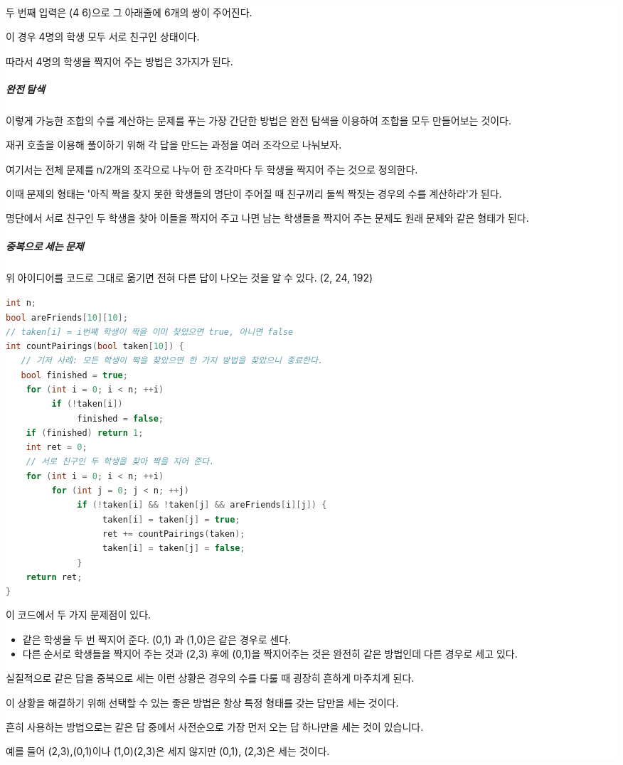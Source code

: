 두 번째 입력은 (4 6)으로 그 아래줄에 6개의 쌍이 주어진다.

이 경우 4명의 학생 모두 서로 친구인 상태이다.

따라서 4명의 학생을 짝지어 주는 방법은 3가지가 된다.

##### 완전 탐색

이렇게 가능한 조합의 수를 계산하는 문제를 푸는 가장 간단한 방법은 완전 탐색을 이용하여 조합을 모두 만들어보는 것이다.

재귀 호출을 이용해 풀이하기 위해 각 답을 만드는 과정을 여러 조각으로 나눠보자.

여기서는 전체 문제를 n/2개의 조각으로 나누어 한 조각마다 두 학생을 짝지어 주는 것으로 정의한다.

이때 문제의 형태는 '아직 짝을 찾지 못한 학생들의 명단이 주어질 때 친구끼리 둘씩 짝짓는 경우의 수를 계산하라'가 된다.

명단에서 서로 친구인 두 학생을 찾아 이들을 짝지어 주고 나면 남는 학생들을 짝지어 주는 문제도 원래 문제와 같은 형태가 된다.

##### 중복으로 세는 문제

위 아이디어를 코드로 그대로 옮기면 전혀 다른 답이 나오는 것을 알 수 있다. (2, 24, 192)

```c++
int n;
bool areFriends[10][10];
// taken[i] = i번째 학생이 짝을 이미 찾았으면 true, 아니면 false
int countPairings(bool taken[10]) {
   // 기저 사례: 모든 학생이 짝을 찾았으면 한 가지 방법을 찾았으니 종료한다.
   bool finished = true;
    for (int i = 0; i < n; ++i)
         if (!taken[i])
              finished = false;
    if (finished) return 1;
    int ret = 0;
    // 서로 친구인 두 학생을 찾아 짝을 지어 준다.
    for (int i = 0; i < n; ++i)
         for (int j = 0; j < n; ++j)
              if (!taken[i] && !taken[j] && areFriends[i][j]) {
                   taken[i] = taken[j] = true;
                   ret += countPairings(taken);
                   taken[i] = taken[j] = false;
              }
    return ret;
}
```

이 코드에서 두 가지 문제점이 있다.

- 같은 학생을 두 번 짝지어 준다. (0,1) 과 (1,0)은 같은 경우로 센다.
- 다른 순서로 학생들을 짝지어 주는 것과 (2,3) 후에 (0,1)을 짝지어주는 것은 완전히 같은 방법인데 다른 경우로 세고 있다.

실질적으로 같은 답을 중복으로 세는 이런 상황은 경우의 수를 다룰 때 굉장히 흔하게 마주치게 된다.

이 상황을 해결하기 위해 선택할 수 있는 좋은 방법은 항상 특정 형태를 갖는 답만을 세는 것이다.

흔히 사용하는 방법으로는 같은 답 중에서 사전순으로 가장 먼저 오는 답 하나만을 세는 것이 있습니다.

예를 들어 (2,3),(0,1)이나 (1,0)(2,3)은 세지 않지만 (0,1), (2,3)은 세는 것이다.
